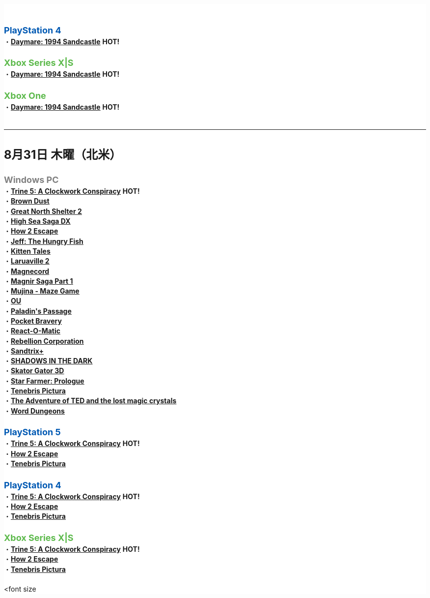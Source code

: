</b><br><br><font size="4" color="#0059b3"><b>PlayStation 4</b></font><br>・<a href="https://www.4divinity.com/daymare1994" target="_blank"><u><b>Daymare: 1994 Sandcastle</b></u></a> <b class="hot">HOT! </b><br><br><font size="4" color="#5cb94b"><b>Xbox Series X|S</b></font><br>・<a href="https://www.xbox.com/en-us/games/store/daymare-1994-sandcastle-xbox-series-x-s-version/9n5pwnbhr1q4" target="_blank"><u><b>Daymare: 1994 Sandcastle</b></u></a> <b class="hot">HOT! </b><br><br><font size="4" color="#5cb94b"><b>Xbox One</b></font><br>・<a href="https://www.xbox.com/en-us/games/store/daymare-1994-sandcastle-xbox-one-version/9p63nbfctwld" target="_blank"><u><b>Daymare: 1994 Sandcastle</b></u></a> <b class="hot">HOT! </b><br><br><hr><br><font size="5"><b>8月31日 木曜（北米）</b></font><br><br><font size="4" color="#808080"><b>Windows PC</b></font><br>・<a href="https://trine5.thqnordic.com/" target="_blank"><u><b>Trine 5: A Clockwork Conspiracy</b></u></a> <b class="hot">HOT! </b><br>・<a href="https://store.steampowered.com/app/2442230/Brown_Dust/" target="_blank"><u><b>Brown Dust</b></u></a><br>・<a href="https://store.steampowered.com/app/2303160/Great_North_Shelter_2/" target="_blank"><u><b>Great North Shelter 2</b></u></a><br>・<a href="https://store.steampowered.com/app/2431880/DX/" target="_blank"><u><b>High Sea Saga DX</b></u></a><br>・<a href="https://www.justforgames.com/how-2-escape/" target="_blank"><u><b>How 2 Escape</b></u></a><br>・<a href="https://store.steampowered.com/app/2335740/Jeff_The_Hungry_Fish/" target="_blank"><u><b>Jeff: The Hungry Fish</b></u></a><br>・<a href="https://store.steampowered.com/app/2557080/Kitten_Tales/" target="_blank"><u><b>Kitten Tales</b></u></a><br>・<a href="https://store.steampowered.com/app/2523340/Laruaville_2/" target="_blank"><u><b>Laruaville 2</b></u></a><br>・<a href="https://store.steampowered.com/app/1320530/Magnecord/" target="_blank"><u><b>Magnecord</b></u></a><br>・<a href="https://store.steampowered.com/app/2427540/Magnir_Saga_Part_1/" target="_blank"><u><b>Magnir Saga Part 1</b></u></a><br>・<a href="https://store.steampowered.com/app/2443510/Mujina__Maze_Game/" target="_blank"><u><b>Mujina - Maze Game</b></u></a><br>・<a href="https://store.steampowered.com/app/1633430/OU/" target="_blank"><u><b>OU</b></u></a><br>・<a href="https://store.steampowered.com/app/1908480/Paladins_Passage/" target="_blank"><u><b>Paladin's Passage</b></u></a><br>・<a href="https://store.steampowered.com/app/1555150/Pocket_Bravery/" target="_blank"><u><b>Pocket Bravery</b></u></a><br>・<a href="https://store.steampowered.com/app/2535700/ReactOMatic/" target="_blank"><u><b>React-O-Matic</b></u></a><br>・<a href="https://store.steampowered.com/app/2153630/Rebellion_Corporation/" target="_blank"><u><b>Rebellion Corporation</b></u></a><br>・<a href="https://store.steampowered.com/app/2546310/Sandtrix/" target="_blank"><u><b>Sandtrix+</b></u></a><br>・<a href="https://store.steampowered.com/app/1900630/SHADOWS_IN_THE_DARK/" target="_blank"><u><b>SHADOWS IN THE DARK</b></u></a><br>・<a href="https://store.steampowered.com/app/1996470/Skator_Gator_3D/" target="_blank"><u><b>Skator Gator 3D</b></u></a><br>・<a href="https://store.steampowered.com/app/2563140/Star_Farmer_Prologue/" target="_blank"><u><b>Star Farmer: Prologue</b></u></a><br>・<a href="https://tenebrispictura.com/" target="_blank"><u><b>Tenebris Pictura</b></u></a><br>・<a href="https://store.steampowered.com/app/2461490/The_Adventure_of_TED__and_the_lost_magic_crystals/" target="_blank"><u><b>The Adventure of TED and the lost magic crystals</b></u></a><br>・<a href="https://store.steampowered.com/app/2512700/Word_Dungeons/" target="_blank"><u><b>Word Dungeons</b></u></a><br><br><font size="4" color="#0059b3"><b>PlayStation 5</b></font><br>・<a href="https://trine5.thqnordic.com/" target="_blank"><u><b>Trine 5: A Clockwork Conspiracy</b></u></a> <b class="hot">HOT! </b><br>・<a href="https://www.justforgames.com/how-2-escape/" target="_blank"><u><b>How 2 Escape</b></u></a><br>・<a href="https://tenebrispictura.com/" target="_blank"><u><b>Tenebris Pictura</b></u></a><br><br><font size="4" color="#0059b3"><b>PlayStation 4</b></font><br>・<a href="https://trine5.thqnordic.com/" target="_blank"><u><b>Trine 5: A Clockwork Conspiracy</b></u></a> <b class="hot">HOT! </b><br>・<a href="https://www.justforgames.com/how-2-escape/" target="_blank"><u><b>How 2 Escape</b></u></a><br>・<a href="https://tenebrispictura.com/" target="_blank"><u><b>Tenebris Pictura</b></u></a><br><br><font size="4" color="#5cb94b"><b>Xbox Series X|S</b></font><br>・<a href="https://trine5.thqnordic.com/" target="_blank"><u><b>Trine 5: A Clockwork Conspiracy</b></u></a> <b class="hot">HOT! </b><br>・<a href="https://www.justforgames.com/how-2-escape/" target="_blank"><u><b>How 2 Escape</b></u></a><br>・<a href="https://tenebrispictura.com/" target="_blank"><u><b>Tenebris Pictura</b></u></a><br><br><font size